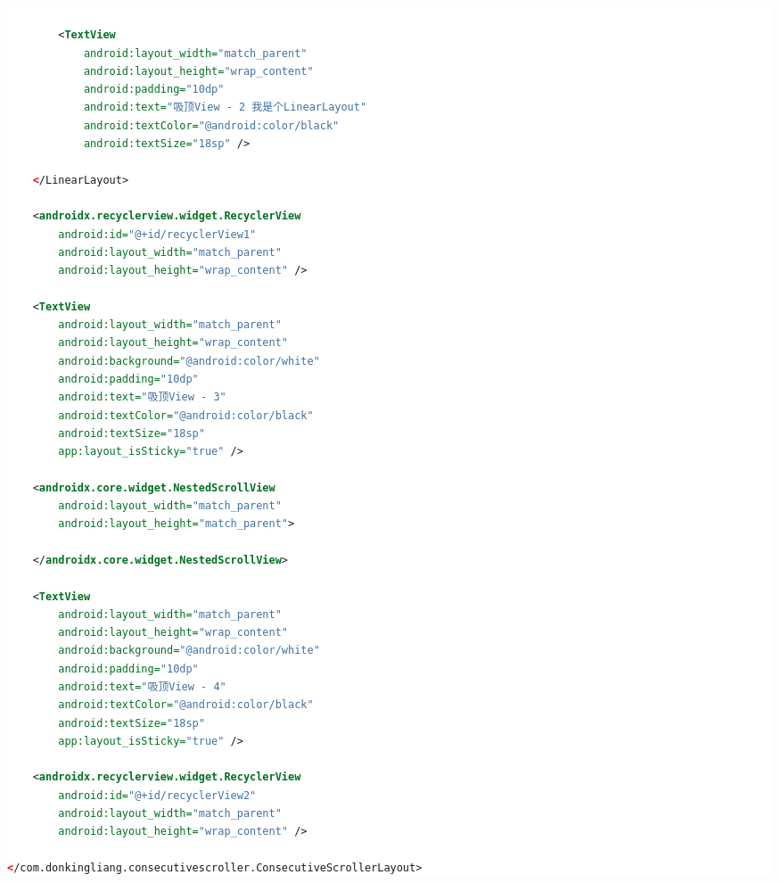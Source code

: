 ```xml

        <TextView
            android:layout_width="match_parent"
            android:layout_height="wrap_content"
            android:padding="10dp"
            android:text="吸顶View - 2 我是个LinearLayout"
            android:textColor="@android:color/black"
            android:textSize="18sp" />

    </LinearLayout>

    <androidx.recyclerview.widget.RecyclerView
        android:id="@+id/recyclerView1"
        android:layout_width="match_parent"
        android:layout_height="wrap_content" />

    <TextView
        android:layout_width="match_parent"
        android:layout_height="wrap_content"
        android:background="@android:color/white"
        android:padding="10dp"
        android:text="吸顶View - 3"
        android:textColor="@android:color/black"
        android:textSize="18sp"
        app:layout_isSticky="true" />

    <androidx.core.widget.NestedScrollView
        android:layout_width="match_parent"
        android:layout_height="match_parent">

    </androidx.core.widget.NestedScrollView>

    <TextView
        android:layout_width="match_parent"
        android:layout_height="wrap_content"
        android:background="@android:color/white"
        android:padding="10dp"
        android:text="吸顶View - 4"
        android:textColor="@android:color/black"
        android:textSize="18sp"
        app:layout_isSticky="true" />

    <androidx.recyclerview.widget.RecyclerView
        android:id="@+id/recyclerView2"
        android:layout_width="match_parent"
        android:layout_height="wrap_content" />

</com.donkingliang.consecutivescroller.ConsecutiveScrollerLayout>
```

